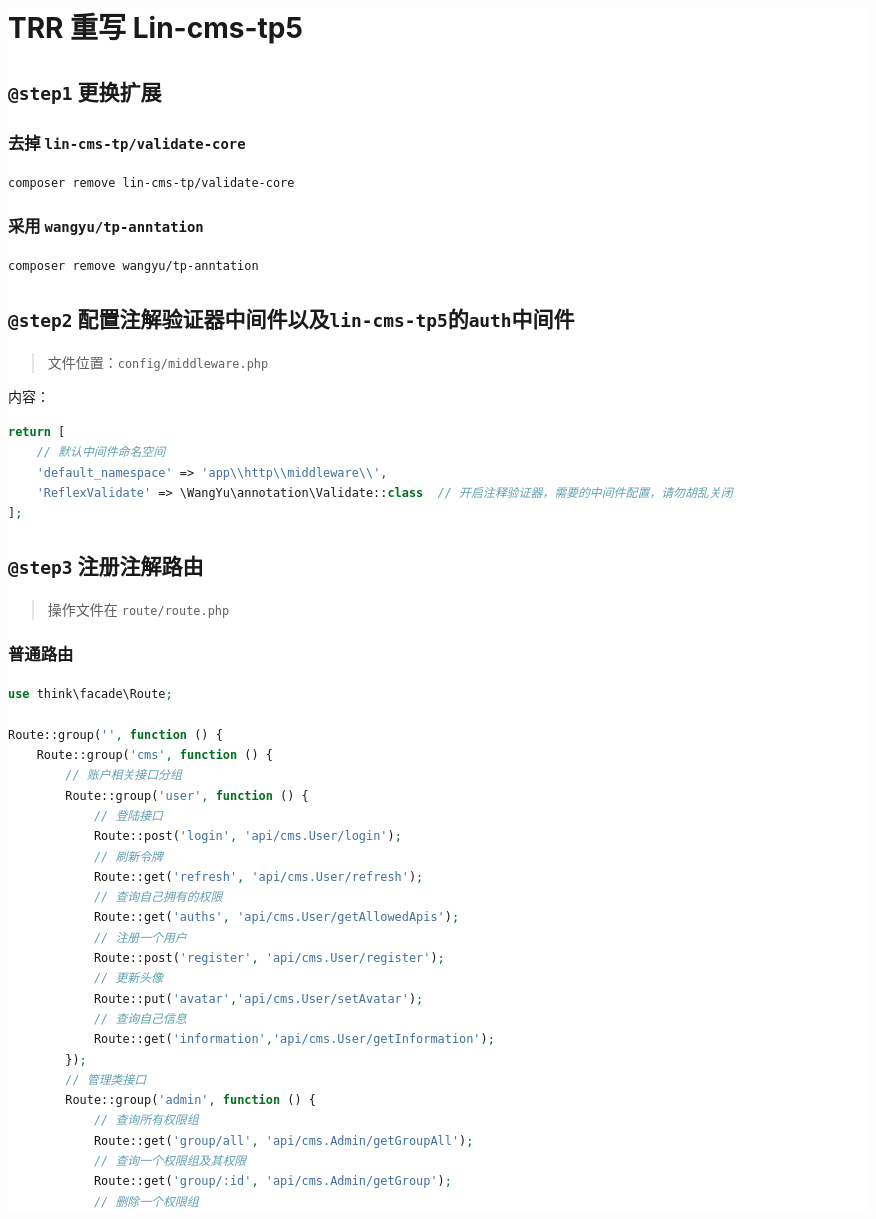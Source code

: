 # TRR 重写 Lin-cms-tp5

## `@step1` 更换扩展


### 去掉 `lin-cms-tp/validate-core` 

```bash
composer remove lin-cms-tp/validate-core
```

### 采用  `wangyu/tp-anntation`

```bash
composer remove wangyu/tp-anntation
```

## `@step2` 配置注解验证器中间件以及`lin-cms-tp5`的`auth`中间件

> 文件位置：`config/middleware.php`

内容：

```php
return [
    // 默认中间件命名空间
    'default_namespace' => 'app\\http\\middleware\\',
    'ReflexValidate' => \WangYu\annotation\Validate::class  // 开启注释验证器，需要的中间件配置，请勿胡乱关闭
];
```


## `@step3` 注册注解路由

> 操作文件在 `route/route.php`

### 普通路由

```php
use think\facade\Route;

Route::group('', function () {
    Route::group('cms', function () {
        // 账户相关接口分组
        Route::group('user', function () {
            // 登陆接口
            Route::post('login', 'api/cms.User/login');
            // 刷新令牌
            Route::get('refresh', 'api/cms.User/refresh');
            // 查询自己拥有的权限
            Route::get('auths', 'api/cms.User/getAllowedApis');
            // 注册一个用户
            Route::post('register', 'api/cms.User/register');
            // 更新头像
            Route::put('avatar','api/cms.User/setAvatar');
            // 查询自己信息
            Route::get('information','api/cms.User/getInformation');
        });
        // 管理类接口
        Route::group('admin', function () {
            // 查询所有权限组
            Route::get('group/all', 'api/cms.Admin/getGroupAll');
            // 查询一个权限组及其权限
            Route::get('group/:id', 'api/cms.Admin/getGroup');
            // 删除一个权限组
```